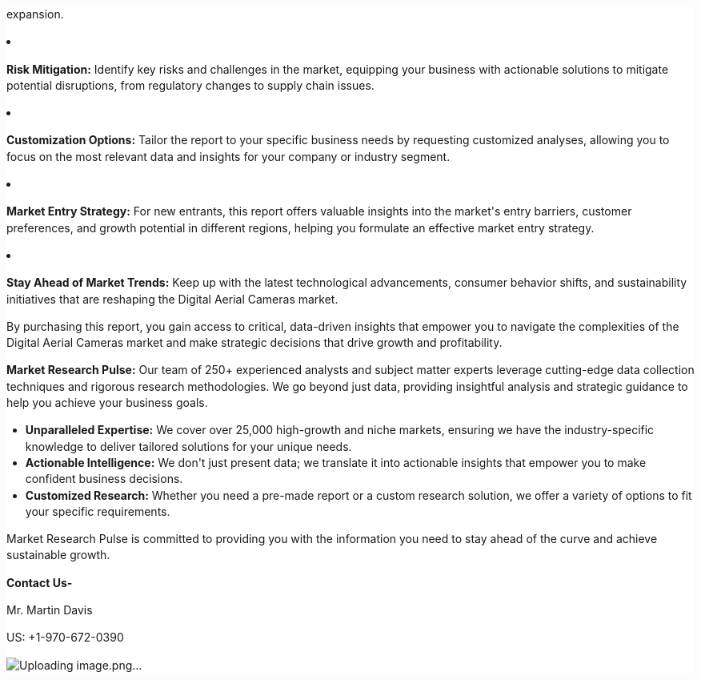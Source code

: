 expansion.</p></li><li><p><strong>Risk Mitigation:</strong> Identify key risks and challenges in the market, equipping your business with actionable solutions to mitigate potential disruptions, from regulatory changes to supply chain issues.</p></li><li><p><strong>Customization Options:</strong> Tailor the report to your specific business needs by requesting customized analyses, allowing you to focus on the most relevant data and insights for your company or industry segment.</p></li><li><p><strong>Market Entry Strategy:</strong> For new entrants, this report offers valuable insights into the market's entry barriers, customer preferences, and growth potential in different regions, helping you formulate an effective market entry strategy.</p></li><li><p><strong>Stay Ahead of Market Trends:</strong> Keep up with the latest technological advancements, consumer behavior shifts, and sustainability initiatives that are reshaping the Digital Aerial Cameras market.</p></li></ol><p>By purchasing this report, you gain access to critical, data-driven insights that empower you to navigate the complexities of the Digital Aerial Cameras market and make strategic decisions that drive growth and profitability.</p><p><strong>Market Research Pulse:</strong>&nbsp;Our team of 250+ experienced analysts and subject matter experts leverage cutting-edge data collection techniques and rigorous research methodologies. We go beyond just data, providing insightful analysis and strategic guidance to help you achieve your business goals.</p><ul><li><strong>Unparalleled Expertise:</strong>&nbsp;We cover over 25,000 high-growth and niche markets, ensuring we have the industry-specific knowledge to deliver tailored solutions for your unique needs.</li><li><strong>Actionable Intelligence:</strong>&nbsp;We don't just present data; we translate it into actionable insights that empower you to make confident business decisions.</li><li><strong>Customized Research:</strong>&nbsp;Whether you need a pre-made report or a custom research solution, we offer a variety of options to fit your specific requirements.</li></ul><p>Market Research Pulse is committed to providing you with the information you need to stay ahead of the curve and achieve sustainable growth.</p><p><strong>Contact Us-</strong></p><p>Mr. Martin Davis</p><p>US: +1-970-672-0390</p>
![Uploading image.png…]()
